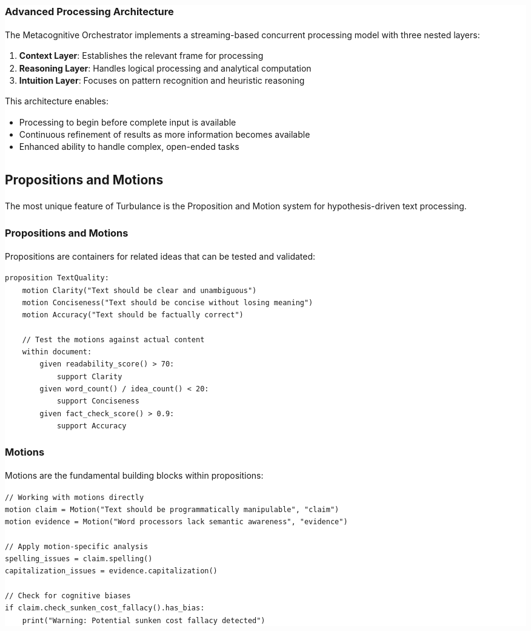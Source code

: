 ### Advanced Processing Architecture

The Metacognitive Orchestrator implements a streaming-based concurrent processing model with three nested layers:

1. **Context Layer**: Establishes the relevant frame for processing
2. **Reasoning Layer**: Handles logical processing and analytical computation
3. **Intuition Layer**: Focuses on pattern recognition and heuristic reasoning

This architecture enables:
- Processing to begin before complete input is available
- Continuous refinement of results as more information becomes available
- Enhanced ability to handle complex, open-ended tasks

## Propositions and Motions

The most unique feature of Turbulance is the Proposition and Motion system for hypothesis-driven text processing.

### Propositions and Motions

Propositions are containers for related ideas that can be tested and validated:

```turbulance
proposition TextQuality:
    motion Clarity("Text should be clear and unambiguous")
    motion Conciseness("Text should be concise without losing meaning") 
    motion Accuracy("Text should be factually correct")
    
    // Test the motions against actual content
    within document:
        given readability_score() > 70:
            support Clarity
        given word_count() / idea_count() < 20:
            support Conciseness
        given fact_check_score() > 0.9:
            support Accuracy
```

### Motions

Motions are the fundamental building blocks within propositions:

```turbulance
// Working with motions directly
motion claim = Motion("Text should be programmatically manipulable", "claim")
motion evidence = Motion("Word processors lack semantic awareness", "evidence")

// Apply motion-specific analysis
spelling_issues = claim.spelling()
capitalization_issues = evidence.capitalization()

// Check for cognitive biases
if claim.check_sunken_cost_fallacy().has_bias:
    print("Warning: Potential sunken cost fallacy detected")
```
